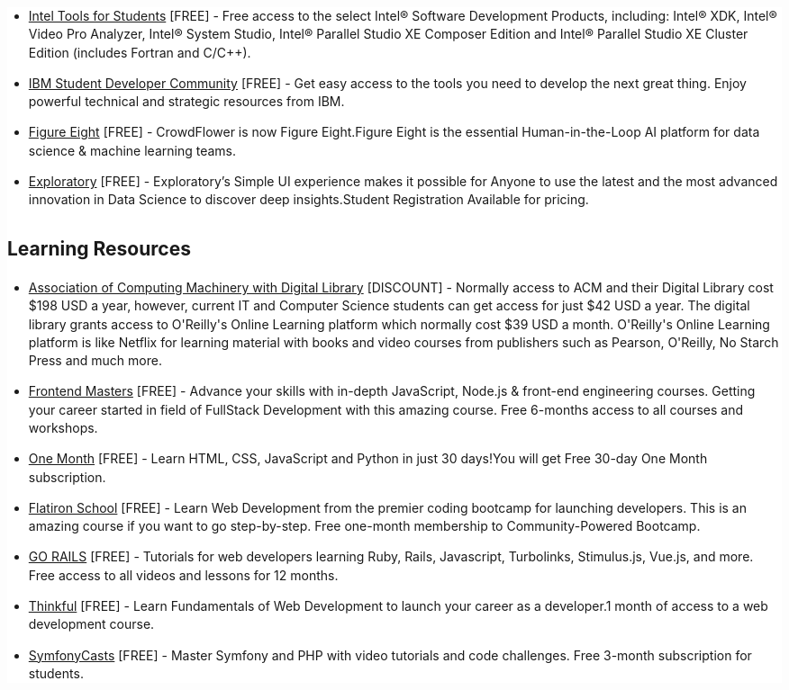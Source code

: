 - [Intel Tools for Students](https://software.intel.com/en-us/qualify-for-free-software/student)
  [FREE] - Free access to the select Intel® Software Development Products,
  including: Intel® XDK, Intel® Video Pro Analyzer, Intel® System Studio, Intel®
  Parallel Studio XE Composer Edition and Intel® Parallel Studio XE Cluster
  Edition (includes Fortran and C/C++).

- [IBM Student Developer Community](https://developer.ibm.com/students/)
  [FREE] - Get easy access to the tools you need to develop the next great
  thing. Enjoy powerful technical and strategic resources from IBM.

- [Figure Eight](https://www.figure-eight.com/) [FREE] - CrowdFlower is now
  Figure Eight.Figure Eight is the essential Human-in-the-Loop AI platform for
  data science & machine learning teams.

- [Exploratory](https://exploratory.io/) [FREE] - Exploratory’s Simple UI
  experience makes it possible for Anyone to use the latest and the most
  advanced innovation in Data Science to discover deep insights.Student
  Registration Available for pricing.

## Learning Resources

- [Association of Computing Machinery with Digital Library](https://www.acm.org)
  [DISCOUNT] - Normally access to ACM and their Digital Library cost $198 USD a
  year, however, current IT and Computer Science students can get access for
  just $42 USD a year. The digital library grants access to O'Reilly's Online
  Learning platform which normally cost $39 USD a month. O'Reilly's Online
  Learning platform is like Netflix for learning material with books and video
  courses from publishers such as Pearson, O'Reilly, No Starch Press and much
  more.

- [Frontend Masters](https://frontendmasters.com/welcome/github-student-developers/)
  [FREE] - Advance your skills with in-depth JavaScript, Node.js & front-end
  engineering courses. Getting your career started in field of FullStack
  Development with this amazing course. Free 6-months access to all courses and
  workshops.

- [One Month](https://onemonth.com/github/students) [FREE] - Learn HTML, CSS,
  JavaScript and Python in just 30 days!You will get Free 30-day One Month
  subscription.

- [Flatiron School](https://flatironschool.com/github-student-pack/) [FREE] -
  Learn Web Development from the premier coding bootcamp for launching
  developers. This is an amazing course if you want to go step-by-step. Free
  one-month membership to Community-Powered Bootcamp.

- [GO RAILS](https://gorails.com/github-students) [FREE] - Tutorials for web
  developers learning Ruby, Rails, Javascript, Turbolinks, Stimulus.js, Vue.js,
  and more. Free access to all videos and lessons for 12 months.

- [Thinkful](https://www.thinkful.com/github-student-developer-pack/) [FREE] -
  Learn Fundamentals of Web Development to launch your career as a developer.1
  month of access to a web development course.

- [SymfonyCasts](https://symfonycasts.com/github-student) [FREE] - Master
  Symfony and PHP with video tutorials and code challenges. Free 3-month
  subscription for students.
